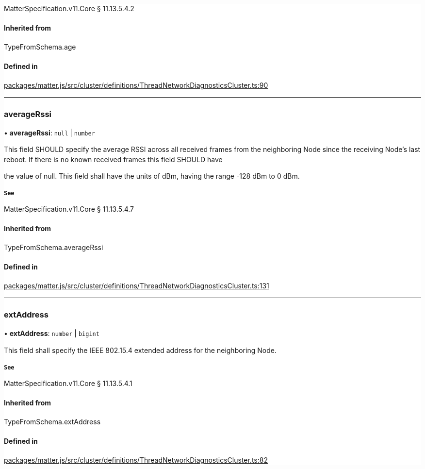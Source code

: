 MatterSpecification.v11.Core § 11.13.5.4.2

#### Inherited from

TypeFromSchema.age

#### Defined in

[packages/matter.js/src/cluster/definitions/ThreadNetworkDiagnosticsCluster.ts:90](https://github.com/project-chip/matter.js/blob/6d3b6a5d957d88a9231d6ecab4bb41f8133112be/packages/matter.js/src/cluster/definitions/ThreadNetworkDiagnosticsCluster.ts#L90)

___

### averageRssi

• **averageRssi**: ``null`` \| `number`

This field SHOULD specify the average RSSI across all received frames from the neighboring Node since the
receiving Node’s last reboot. If there is no known received frames this field SHOULD have

the value of null. This field shall have the units of dBm, having the range -128 dBm to 0 dBm.

**`See`**

MatterSpecification.v11.Core § 11.13.5.4.7

#### Inherited from

TypeFromSchema.averageRssi

#### Defined in

[packages/matter.js/src/cluster/definitions/ThreadNetworkDiagnosticsCluster.ts:131](https://github.com/project-chip/matter.js/blob/6d3b6a5d957d88a9231d6ecab4bb41f8133112be/packages/matter.js/src/cluster/definitions/ThreadNetworkDiagnosticsCluster.ts#L131)

___

### extAddress

• **extAddress**: `number` \| `bigint`

This field shall specify the IEEE 802.15.4 extended address for the neighboring Node.

**`See`**

MatterSpecification.v11.Core § 11.13.5.4.1

#### Inherited from

TypeFromSchema.extAddress

#### Defined in

[packages/matter.js/src/cluster/definitions/ThreadNetworkDiagnosticsCluster.ts:82](https://github.com/project-chip/matter.js/blob/6d3b6a5d957d88a9231d6ecab4bb41f8133112be/packages/matter.js/src/cluster/definitions/ThreadNetworkDiagnosticsCluster.ts#L82)
